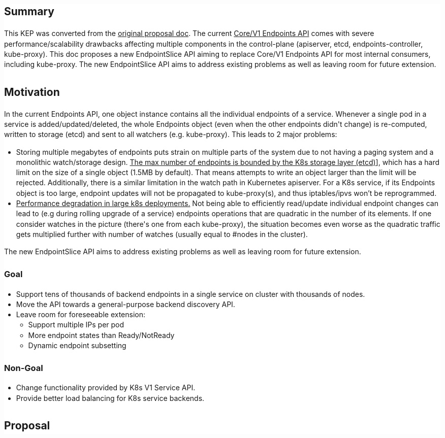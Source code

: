 
## Summary 

This KEP was converted from the [original proposal doc][original-doc]. The current  [Core/V1 Endpoints API][v1-endpoints-api] comes with severe performance/scalability drawbacks affecting multiple components in the control-plane (apiserver, etcd, endpoints-controller, kube-proxy). 
This doc proposes a new EndpointSlice API aiming to replace Core/V1 Endpoints API for most internal consumers, including kube-proxy.
The new EndpointSlice API aims to address existing problems as well as leaving room for future extension.


## Motivation

In the current Endpoints API, one object instance contains all the individual endpoints of a service. Whenever a single pod in a service is added/updated/deleted, the whole Endpoints object (even when the other endpoints didn't change) is re-computed, written to storage (etcd) and sent to all watchers (e.g. kube-proxy). This leads to 2 major problems:

- Storing multiple megabytes of endpoints puts strain on multiple parts of the system due to not having a paging system and a monolithic watch/storage design. [The max number of endpoints is bounded by the K8s storage layer (etcd)][max-object-size]], which has a hard limit on the size of a single object (1.5MB by default). That means attempts to write an object larger than the limit will be rejected. Additionally, there is a similar limitation in the watch path in Kubernetes apiserver. For a K8s service, if its Endpoints object is too large, endpoint updates will not be propagated to kube-proxy(s), and thus iptables/ipvs won’t be reprogrammed.
- [Performance degradation in large k8s deployments.][perf-degrade] Not being able to efficiently read/update individual endpoint changes can lead to (e.g during rolling upgrade of a service) endpoints operations that are quadratic in the number of its elements. If one consider watches in the picture (there's one from each kube-proxy), the situation becomes even worse as the quadratic traffic gets multiplied further with number of watches (usually equal to #nodes in the cluster).

The new EndpointSlice API aims to address existing problems as well as leaving room for future extension.


### Goal

- Support tens of thousands of backend endpoints in a single service on cluster with thousands of nodes.
- Move the API towards a general-purpose backend discovery API.
- Leave room for foreseeable extension:
  - Support multiple IPs per pod
  - More endpoint states than Ready/NotReady
  - Dynamic endpoint subsetting
  
### Non-Goal
- Change functionality provided by K8s V1 Service API.
- Provide better load balancing for K8s service backends.

## Proposal


[original-doc]: https://docs.google.com/document/d/1sLJfolOeEVzK5oOviRmtHOHmke8qtteljQPaDUEukxY/edit#
[v1-endpoints-api]: https://kubernetes.io/docs/reference/generated/kubernetes-api/v1.14/#endpoints-v1-core
[max-object-size]: https://github.com/kubernetes/kubernetes/issues/73324
[perf-degrade]: https://github.com/kubernetes/community/blob/master/sig-scalability/blogs/k8s-services-scalability-issues.md#endpoints-traffic-is-quadratic-in-the-number-of-endpoints